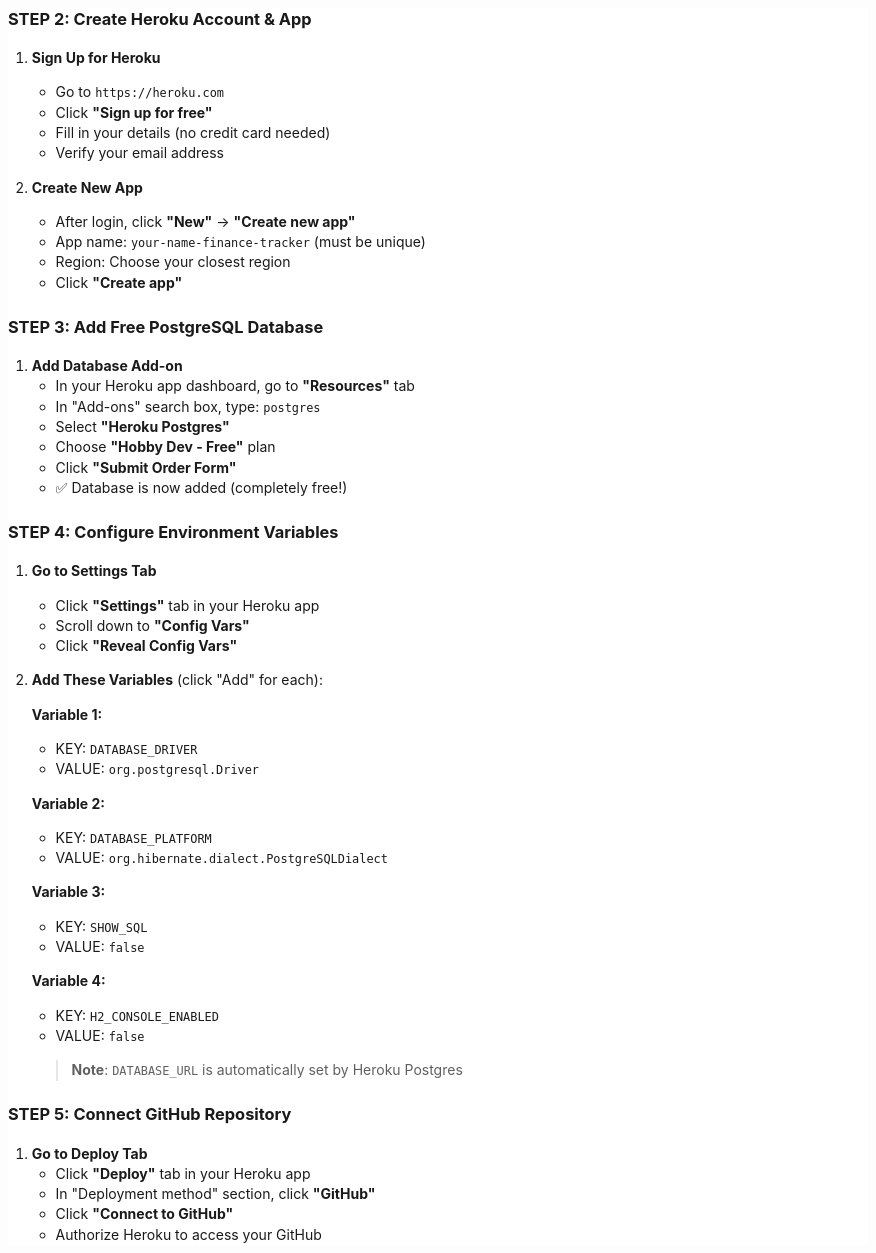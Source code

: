 ### STEP 2: Create Heroku Account & App

1. **Sign Up for Heroku**
   - Go to `https://heroku.com`
   - Click **"Sign up for free"**
   - Fill in your details (no credit card needed)
   - Verify your email address

2. **Create New App**
   - After login, click **"New"** → **"Create new app"**
   - App name: `your-name-finance-tracker` (must be unique)
   - Region: Choose your closest region
   - Click **"Create app"**

### STEP 3: Add Free PostgreSQL Database

1. **Add Database Add-on**
   - In your Heroku app dashboard, go to **"Resources"** tab
   - In "Add-ons" search box, type: `postgres`
   - Select **"Heroku Postgres"**
   - Choose **"Hobby Dev - Free"** plan
   - Click **"Submit Order Form"**
   - ✅ Database is now added (completely free!)

### STEP 4: Configure Environment Variables

1. **Go to Settings Tab**
   - Click **"Settings"** tab in your Heroku app
   - Scroll down to **"Config Vars"**
   - Click **"Reveal Config Vars"**

2. **Add These Variables** (click "Add" for each):
   
   **Variable 1:**
   - KEY: `DATABASE_DRIVER`
   - VALUE: `org.postgresql.Driver`
   
   **Variable 2:**
   - KEY: `DATABASE_PLATFORM`
   - VALUE: `org.hibernate.dialect.PostgreSQLDialect`
   
   **Variable 3:**
   - KEY: `SHOW_SQL`
   - VALUE: `false`
   
   **Variable 4:**
   - KEY: `H2_CONSOLE_ENABLED`
   - VALUE: `false`

   > **Note**: `DATABASE_URL` is automatically set by Heroku Postgres

### STEP 5: Connect GitHub Repository

1. **Go to Deploy Tab**
   - Click **"Deploy"** tab in your Heroku app
   - In "Deployment method" section, click **"GitHub"**
   - Click **"Connect to GitHub"**
   - Authorize Heroku to access your GitHub

